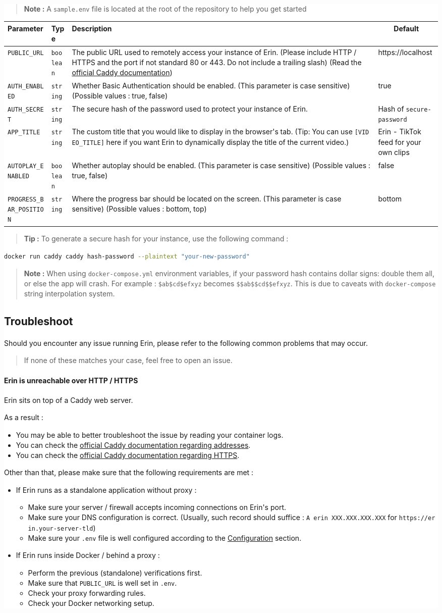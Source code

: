 > **Note :** A `sample.env` file is located at the root of the repository to help you get started

| Parameter               | Type      | Description                | Default |
| :---------------------- | :-------- | :------------------------- | ------- |
| `PUBLIC_URL`            | `boolean` | The public URL used to remotely access your instance of Erin. (Please include HTTP / HTTPS and the port if not standard 80 or 443. Do not include a trailing slash) (Read the [official Caddy documentation](https://caddyserver.com/docs/caddyfile/concepts#addresses)) | https://localhost        
| `AUTH_ENABLED`          | `string`  | Whether Basic Authentication should be enabled. (This parameter is case sensitive) (Possible values : true, false) | true |
| `AUTH_SECRET`           | `string`  | The secure hash of the password used to protect your instance of Erin. | Hash of `secure-password` |
| `APP_TITLE`             | `string`  | The custom title that you would like to display in the browser's tab. (Tip: You can use `[VIDEO_TITLE]` here if you want Erin to dynamically display the title of the current video.) | Erin - TikTok feed for your own clips |
| `AUTOPLAY_ENABLED`      | `boolean` | Whether autoplay should be enabled. (This parameter is case sensitive) (Possible values : true, false) | false |
| `PROGRESS_BAR_POSITION` | `string`  | Where the progress bar should be located on the screen. (This parameter is case sensitive) (Possible values : bottom, top) | bottom |

> **Tip :** To generate a secure hash for your instance, use the following command :

```sh
docker run caddy caddy hash-password --plaintext "your-new-password"
```

> **Note :** When using `docker-compose.yml` environment variables, if your password hash contains dollar signs: double them all, or else the app will crash.
> For example : `$ab$cd$efxyz` becomes `$$ab$$cd$$efxyz`. This is due to caveats with `docker-compose` string interpolation system.

## Troubleshoot

Should you encounter any issue running Erin, please refer to the following common problems that may occur.

> If none of these matches your case, feel free to open an issue.

#### Erin is unreachable over HTTP / HTTPS

Erin sits on top of a Caddy web server.

As a result :
- You may be able to better troubleshoot the issue by reading your container logs.
- You can check the [official Caddy documentation regarding addresses](https://caddyserver.com/docs/caddyfile/concepts#addresses).
- You can check the [official Caddy documentation regarding HTTPS](https://caddyserver.com/docs/automatic-https).

Other than that, please make sure that the following requirements are met :

- If Erin runs as a standalone application without proxy :
    - Make sure your server / firewall accepts incoming connections on Erin's port.
    - Make sure your DNS configuration is correct. (Usually, such record should suffice : `A erin XXX.XXX.XXX.XXX` for `https://erin.your-server-tld`)
    - Make sure your `.env` file is well configured according to the [Configuration](#configuration) section.

- If Erin runs inside Docker / behind a proxy :
    - Perform the previous (standalone) verifications first.
    - Make sure that `PUBLIC_URL` is well set in `.env`.
    - Check your proxy forwarding rules.
    - Check your Docker networking setup.
